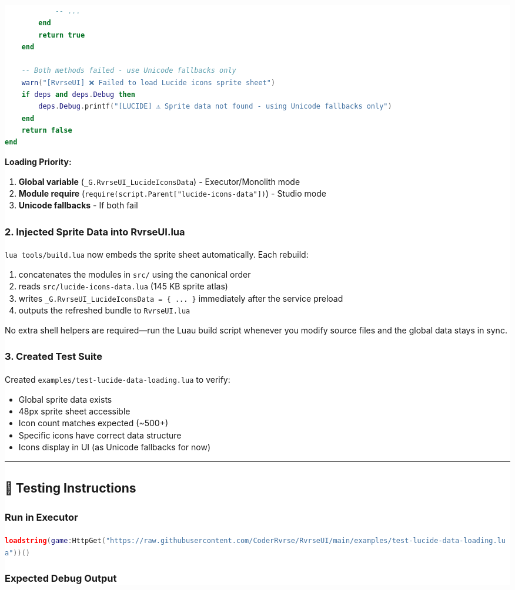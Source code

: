 ```lua
			-- ...
		end
		return true
	end

	-- Both methods failed - use Unicode fallbacks only
	warn("[RvrseUI] ❌ Failed to load Lucide icons sprite sheet")
	if deps and deps.Debug then
		deps.Debug.printf("[LUCIDE] ⚠️ Sprite data not found - using Unicode fallbacks only")
	end
	return false
end
```

**Loading Priority:**
1. **Global variable** (`_G.RvrseUI_LucideIconsData`) - Executor/Monolith mode
2. **Module require** (`require(script.Parent["lucide-icons-data"])`) - Studio mode
3. **Unicode fallbacks** - If both fail

### 2. **Injected Sprite Data into RvrseUI.lua**

`lua tools/build.lua` now embeds the sprite sheet automatically. Each rebuild:

1. concatenates the modules in `src/` using the canonical order
2. reads `src/lucide-icons-data.lua` (145 KB sprite atlas)
3. writes `_G.RvrseUI_LucideIconsData = { ... }` immediately after the service preload
4. outputs the refreshed bundle to `RvrseUI.lua`

No extra shell helpers are required—run the Luau build script whenever you modify source files and the global data stays in sync.

### 3. **Created Test Suite**

Created `examples/test-lucide-data-loading.lua` to verify:
- Global sprite data exists
- 48px sprite sheet accessible
- Icon count matches expected (~500+)
- Specific icons have correct data structure
- Icons display in UI (as Unicode fallbacks for now)

---

## 🧪 Testing Instructions

### Run in Executor

```lua
loadstring(game:HttpGet("https://raw.githubusercontent.com/CoderRvrse/RvrseUI/main/examples/test-lucide-data-loading.lua"))()
```

### Expected Debug Output
